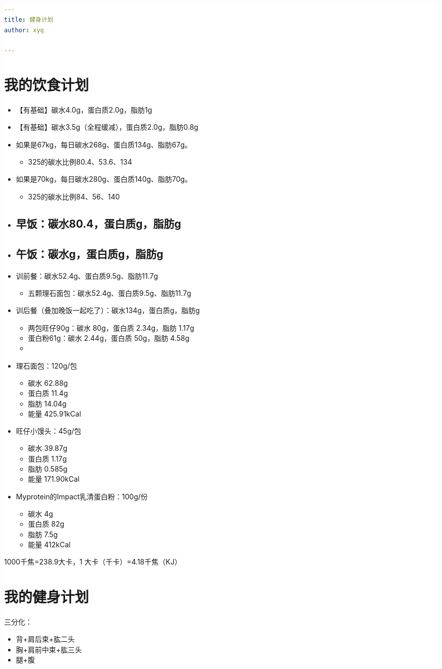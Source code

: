 ```yaml
---
title: 健身计划
author: xyq

---
```


# 我的饮食计划
- 【有基础】碳水4.0g，蛋白质2.0g，脂肪1g
- 【有基础】碳水3.5g（全程缓减），蛋白质2.0g，脂肪0.8g

- 如果是67kg，每日碳水268g、蛋白质134g、脂肪67g。
  - 325的碳水比例80.4、53.6、134
- 如果是70kg，每日碳水280g、蛋白质140g、脂肪70g。
  - 325的碳水比例84、56、140

- 早饭：碳水80.4，蛋白质g，脂肪g
  - 
- 午饭：碳水g，蛋白质g，脂肪g
  - 
- 训前餐：碳水52.4g、蛋白质9.5g、脂肪11.7g
  - 五颗理石面包：碳水52.4g、蛋白质9.5g、脂肪11.7g
- 训后餐（叠加晚饭一起吃了）：碳水134g，蛋白质g，脂肪g
  - 两包旺仔90g：碳水 80g，蛋白质 2.34g，脂肪 1.17g
  - 蛋白粉61g：碳水 2.44g，蛋白质 50g，脂肪 4.58g
  - 

- 理石面包：120g/包
  - 碳水 62.88g
  - 蛋白质 11.4g
  - 脂肪 14.04g
  - 能量 425.91kCal
- 旺仔小馒头：45g/包
  - 碳水 39.87g
  - 蛋白质 1.17g
  - 脂肪 0.585g
  - 能量 171.90kCal
- Myprotein的Impact乳清蛋白粉：100g/份
  - 碳水 4g
  - 蛋白质 82g
  - 脂肪 7.5g
  - 能量 412kCal

1000千焦=238.9大卡，1 大卡（千卡）=4.18千焦（KJ）

# 我的健身计划

三分化：
- 背+肩后束+肱二头
- 胸+肩前中束+肱三头
- 腿+腹
